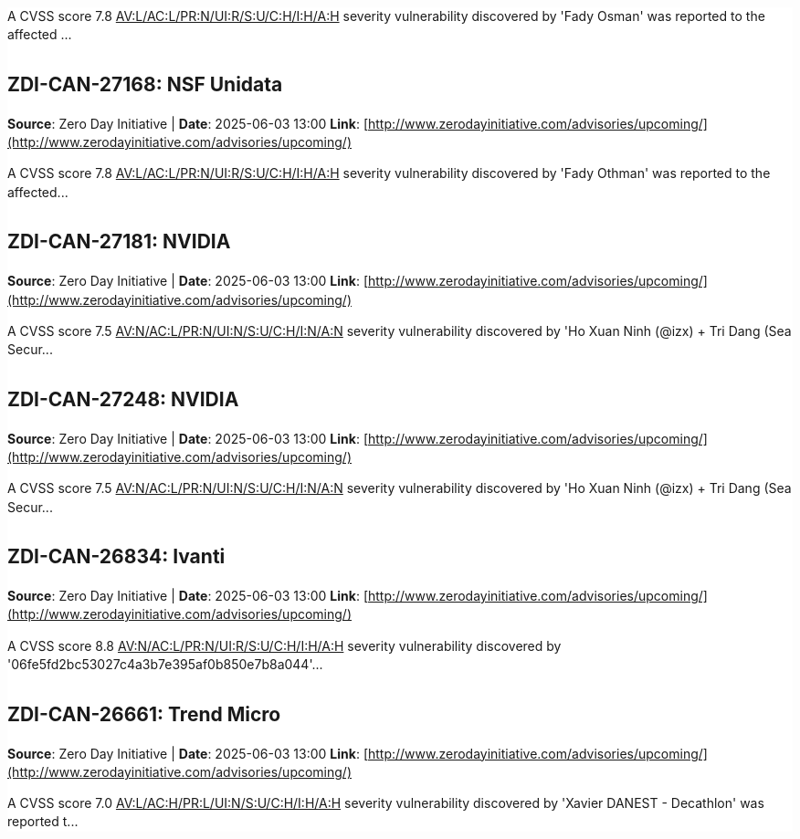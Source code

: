 A CVSS score 7.8 <a href="https://nvd.nist.gov/cvss.cfm?calculator&amp;version=3.0&amp;vector=AV:L/AC:L/PR:N/UI:R/S:U/C:H/I:H/A:H">AV:L/AC:L/PR:N/UI:R/S:U/C:H/I:H/A:H</a> severity vulnerability discovered by 'Fady Osman' was reported to the affected ...

## ZDI-CAN-27168: NSF Unidata
**Source**: Zero Day Initiative  |  **Date**: 2025-06-03 13:00
**Link**: [http://www.zerodayinitiative.com/advisories/upcoming/](http://www.zerodayinitiative.com/advisories/upcoming/)

A CVSS score 7.8 <a href="https://nvd.nist.gov/cvss.cfm?calculator&amp;version=3.0&amp;vector=AV:L/AC:L/PR:N/UI:R/S:U/C:H/I:H/A:H">AV:L/AC:L/PR:N/UI:R/S:U/C:H/I:H/A:H</a> severity vulnerability discovered by 'Fady Othman' was reported to the affected...

## ZDI-CAN-27181: NVIDIA
**Source**: Zero Day Initiative  |  **Date**: 2025-06-03 13:00
**Link**: [http://www.zerodayinitiative.com/advisories/upcoming/](http://www.zerodayinitiative.com/advisories/upcoming/)

A CVSS score 7.5 <a href="https://nvd.nist.gov/cvss.cfm?calculator&amp;version=3.0&amp;vector=AV:N/AC:L/PR:N/UI:N/S:U/C:H/I:N/A:N">AV:N/AC:L/PR:N/UI:N/S:U/C:H/I:N/A:N</a> severity vulnerability discovered by 'Ho Xuan Ninh (@izx) + Tri Dang (Sea Secur...

## ZDI-CAN-27248: NVIDIA
**Source**: Zero Day Initiative  |  **Date**: 2025-06-03 13:00
**Link**: [http://www.zerodayinitiative.com/advisories/upcoming/](http://www.zerodayinitiative.com/advisories/upcoming/)

A CVSS score 7.5 <a href="https://nvd.nist.gov/cvss.cfm?calculator&amp;version=3.0&amp;vector=AV:N/AC:L/PR:N/UI:N/S:U/C:H/I:N/A:N">AV:N/AC:L/PR:N/UI:N/S:U/C:H/I:N/A:N</a> severity vulnerability discovered by 'Ho Xuan Ninh (@izx) + Tri Dang (Sea Secur...

## ZDI-CAN-26834: Ivanti
**Source**: Zero Day Initiative  |  **Date**: 2025-06-03 13:00
**Link**: [http://www.zerodayinitiative.com/advisories/upcoming/](http://www.zerodayinitiative.com/advisories/upcoming/)

A CVSS score 8.8 <a href="https://nvd.nist.gov/cvss.cfm?calculator&amp;version=3.0&amp;vector=AV:N/AC:L/PR:N/UI:R/S:U/C:H/I:H/A:H">AV:N/AC:L/PR:N/UI:R/S:U/C:H/I:H/A:H</a> severity vulnerability discovered by '06fe5fd2bc53027c4a3b7e395af0b850e7b8a044'...

## ZDI-CAN-26661: Trend Micro
**Source**: Zero Day Initiative  |  **Date**: 2025-06-03 13:00
**Link**: [http://www.zerodayinitiative.com/advisories/upcoming/](http://www.zerodayinitiative.com/advisories/upcoming/)

A CVSS score 7.0 <a href="https://nvd.nist.gov/cvss.cfm?calculator&amp;version=3.0&amp;vector=AV:L/AC:H/PR:L/UI:N/S:U/C:H/I:H/A:H">AV:L/AC:H/PR:L/UI:N/S:U/C:H/I:H/A:H</a> severity vulnerability discovered by 'Xavier DANEST - Decathlon' was reported t...
